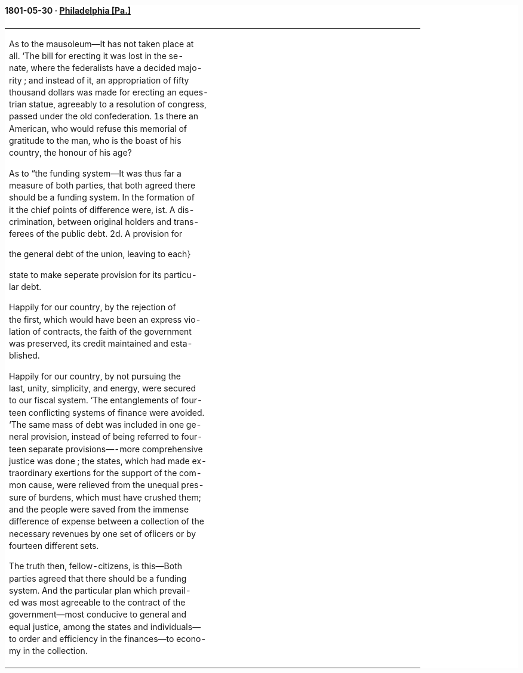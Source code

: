 #### 1801-05-30 &middot; [Philadelphia [Pa.]](http://dbpedia.org/resource/Philadelphia)

<table style="width: 100%;"><tr><td style="width: 50%">

  
  
As to the mausoleum—It has not taken place at  
all. ‘The bill for erecting it was lost in the se-  
nate, where the federalists have a decided majo-  
rity ; and instead of it, an appropriation of fifty  
thousand dollars was made for erecting an eques-  
trian statue, agreeably to a resolution of congress,  
passed under the old confederation. 1s there an  
American, who would refuse this memorial of  
gratitude to the man, who is the boast of his  
country, the honour of his age?  
  
As to “the funding system—It was thus far a  
measure of both parties, that both agreed there  
should be a funding system. In the formation of  
it the chief points of difference were, ist. A dis-  
crimination, between original holders and trans-  
ferees of the public debt. 2d. A provision for  
  
the general debt of the union, leaving to each}  
  
state to make seperate provision for its particu-  
lar debt.  
  
Happily for our country, by the rejection of  
the first, which would have been an express vio-  
lation of contracts, the faith of the government  
was preserved, its credit maintained and esta-  
blished.  
  
Happily for our country, by not pursuing the  
last, unity, simplicity, and energy, were secured  
to our fiscal system. ‘The entanglements of four-  
teen conflicting systems of finance were avoided.  
‘The same mass of debt was included in one ge-  
neral provision, instead of being referred to four-  
teen separate provisions—-more comprehensive  
justice was done ; the states, which had made ex-  
traordinary exertions for the support of the com-  
mon cause, were relieved from the unequal pres-  
sure of burdens, which must have crushed them;  
and the people were saved from the immense  
difference of expense between a collection of the  
necessary revenues by one set of oflicers or by  
fourteen different sets.  
  
The truth then, fellow-citizens, is this—Both  
parties agreed that there should be a funding  
system. And the particular plan which prevail-  
ed was most agreeable to the contract of the  
government—most conducive to general and  
equal justice, among the states and individuals—  
to order and efficiency in the finances—to econo-  
my in the collection.  
  